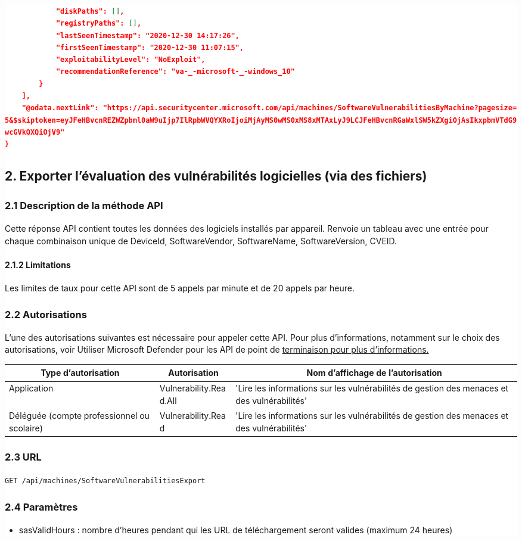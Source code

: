 ```json
            "diskPaths": [],
            "registryPaths": [],
            "lastSeenTimestamp": "2020-12-30 14:17:26",
            "firstSeenTimestamp": "2020-12-30 11:07:15",
            "exploitabilityLevel": "NoExploit",
            "recommendationReference": "va-_-microsoft-_-windows_10"
        }
    ],
    "@odata.nextLink": "https://api.securitycenter.microsoft.com/api/machines/SoftwareVulnerabilitiesByMachine?pagesize=5&$skiptoken=eyJFeHBvcnREZWZpbml0aW9uIjp7IlRpbWVQYXRoIjoiMjAyMS0wMS0xMS8xMTAxLyJ9LCJFeHBvcnRGaWxlSW5kZXgiOjAsIkxpbmVTdG9wcGVkQXQiOjV9"
}
```

## <a name="2-export-software-vulnerabilities-assessment-via-files"></a>2. Exporter l’évaluation des vulnérabilités logicielles (via des fichiers)

### <a name="21-api-method-description"></a>2.1 Description de la méthode API

Cette réponse API contient toutes les données des logiciels installés par appareil. Renvoie un tableau avec une entrée pour chaque combinaison unique de DeviceId, SoftwareVendor, SoftwareName, SoftwareVersion, CVEID.

#### <a name="212-limitations"></a>2.1.2 Limitations

Les limites de taux pour cette API sont de 5 appels par minute et de 20 appels par heure.

### <a name="22-permissions"></a>2.2 Autorisations

L’une des autorisations suivantes est nécessaire pour appeler cette API. Pour plus d’informations, notamment sur le choix des autorisations, voir Utiliser Microsoft Defender pour les API de point de [terminaison pour plus d’informations.](apis-intro.md)

Type d’autorisation | Autorisation | Nom d’affichage de l’autorisation
---|---|---
Application | Vulnerability.Read.All | \'Lire les informations sur les vulnérabilités de gestion des menaces et des vulnérabilités\'
Déléguée (compte professionnel ou scolaire) | Vulnerability.Read | \'Lire les informations sur les vulnérabilités de gestion des menaces et des vulnérabilités\'

### <a name="23-url"></a>2.3 URL

```http
GET /api/machines/SoftwareVulnerabilitiesExport
```

### <a name="24-parameters"></a>2.4 Paramètres

- sasValidHours : nombre d’heures pendant qui les URL de téléchargement seront valides (maximum 24 heures)
